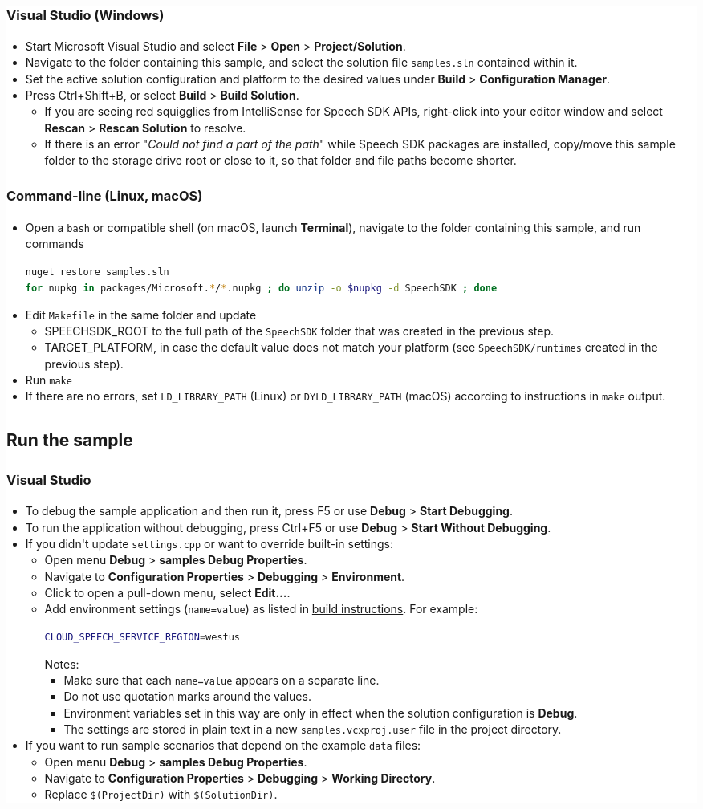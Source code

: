 ### Visual Studio (Windows)

* Start Microsoft Visual Studio and select **File** \> **Open** \> **Project/Solution**.
* Navigate to the folder containing this sample, and select the solution file `samples.sln` contained within it.
* Set the active solution configuration and platform to the desired values under **Build** \> **Configuration Manager**.
* Press Ctrl+Shift+B, or select **Build** \> **Build Solution**.
  * If you are seeing red squigglies from IntelliSense for Speech SDK APIs, right-click into your editor window and select **Rescan** > **Rescan Solution** to resolve.
  * If there is an error "*Could not find a part of the path*" while Speech SDK packages are installed, copy/move this sample folder to the storage drive root or close to it, so that folder and file paths become shorter.

### Command-line (Linux, macOS)

* Open a `bash` or compatible shell (on macOS, launch **Terminal**), navigate to the folder containing this sample, and run commands
  ```sh
  nuget restore samples.sln
  for nupkg in packages/Microsoft.*/*.nupkg ; do unzip -o $nupkg -d SpeechSDK ; done
  ```
* Edit `Makefile` in the same folder and update
  * SPEECHSDK_ROOT to the full path of the `SpeechSDK` folder that was created in the previous step.
  * TARGET_PLATFORM, in case the default value does not match your platform (see `SpeechSDK/runtimes` created in the previous step).
* Run `make`
* If there are no errors, set `LD_LIBRARY_PATH` (Linux) or `DYLD_LIBRARY_PATH` (macOS) according to instructions in `make` output.

## Run the sample

### Visual Studio

* To debug the sample application and then run it, press F5 or use **Debug** \> **Start Debugging**.
* To run the application without debugging, press Ctrl+F5 or use **Debug** \> **Start Without Debugging**.
* If you didn't update `settings.cpp` or want to override built-in settings:
  * Open menu **Debug** \> **samples Debug Properties**.
  * Navigate to **Configuration Properties** \> **Debugging** \> **Environment**.
  * Click to open a pull-down menu, select **Edit...**.
  * Add environment settings (`name=value`) as listed in [build instructions](#build-the-sample).
    For example:
    ```sh
    CLOUD_SPEECH_SERVICE_REGION=westus
    ```
    Notes:
    * Make sure that each `name=value` appears on a separate line.
    * Do not use quotation marks around the values.
    * Environment variables set in this way are only in effect when the solution configuration is **Debug**.
    * The settings are stored in plain text in a new `samples.vcxproj.user` file in the project directory.
* If you want to run sample scenarios that depend on the example `data` files:
  * Open menu **Debug** \> **samples Debug Properties**.
  * Navigate to **Configuration Properties** \> **Debugging** \> **Working Directory**.
  * Replace `$(ProjectDir)` with `$(SolutionDir)`.

